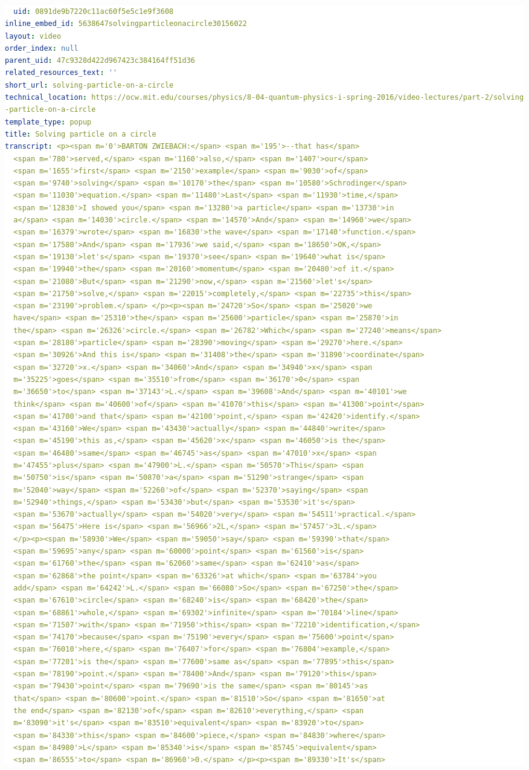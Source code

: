 ```yaml
  uid: 0891de9b7220c11ac60f5e5c1e9f3608
inline_embed_id: 5638647solvingparticleonacircle30156022
layout: video
order_index: null
parent_uid: 47c9328d422d967423c384164ff51d36
related_resources_text: ''
short_url: solving-particle-on-a-circle
technical_location: https://ocw.mit.edu/courses/physics/8-04-quantum-physics-i-spring-2016/video-lectures/part-2/solving-particle-on-a-circle
template_type: popup
title: Solving particle on a circle
transcript: <p><span m='0'>BARTON ZWIEBACH:</span> <span m='195'>--that has</span>
  <span m='780'>served,</span> <span m='1160'>also,</span> <span m='1407'>our</span>
  <span m='1655'>first</span> <span m='2150'>example</span> <span m='9030'>of</span>
  <span m='9740'>solving</span> <span m='10170'>the</span> <span m='10580'>Schrodinger</span>
  <span m='11030'>equation.</span> <span m='11480'>Last</span> <span m='11930'>time,</span>
  <span m='12830'>I showed you</span> <span m='13280'>a particle</span> <span m='13730'>in
  a</span> <span m='14030'>circle.</span> <span m='14570'>And</span> <span m='14960'>we</span>
  <span m='16379'>wrote</span> <span m='16830'>the wave</span> <span m='17140'>function.</span>
  <span m='17580'>And</span> <span m='17936'>we said,</span> <span m='18650'>OK,</span>
  <span m='19130'>let's</span> <span m='19370'>see</span> <span m='19640'>what is</span>
  <span m='19940'>the</span> <span m='20160'>momentum</span> <span m='20480'>of it.</span>
  <span m='21080'>But</span> <span m='21290'>now,</span> <span m='21560'>let's</span>
  <span m='21750'>solve,</span> <span m='22015'>completely,</span> <span m='22735'>this</span>
  <span m='23190'>problem.</span> </p><p><span m='24720'>So</span> <span m='25020'>we
  have</span> <span m='25310'>the</span> <span m='25600'>particle</span> <span m='25870'>in
  the</span> <span m='26326'>circle.</span> <span m='26782'>Which</span> <span m='27240'>means</span>
  <span m='28180'>particle</span> <span m='28390'>moving</span> <span m='29270'>here.</span>
  <span m='30926'>And this is</span> <span m='31408'>the</span> <span m='31890'>coordinate</span>
  <span m='32720'>x.</span> <span m='34060'>And</span> <span m='34940'>x</span> <span
  m='35225'>goes</span> <span m='35510'>from</span> <span m='36170'>0</span> <span
  m='36650'>to</span> <span m='37143'>L.</span> <span m='39608'>And</span> <span m='40101'>we
  think</span> <span m='40600'>of</span> <span m='41070'>this</span> <span m='41300'>point</span>
  <span m='41700'>and that</span> <span m='42100'>point,</span> <span m='42420'>identify.</span>
  <span m='43160'>We</span> <span m='43430'>actually</span> <span m='44840'>write</span>
  <span m='45190'>this as,</span> <span m='45620'>x</span> <span m='46050'>is the</span>
  <span m='46480'>same</span> <span m='46745'>as</span> <span m='47010'>x</span> <span
  m='47455'>plus</span> <span m='47900'>L.</span> <span m='50570'>This</span> <span
  m='50750'>is</span> <span m='50870'>a</span> <span m='51290'>strange</span> <span
  m='52040'>way</span> <span m='52260'>of</span> <span m='52370'>saying</span> <span
  m='52940'>things,</span> <span m='53430'>but</span> <span m='53530'>it's</span>
  <span m='53670'>actually</span> <span m='54020'>very</span> <span m='54511'>practical.</span>
  <span m='56475'>Here is</span> <span m='56966'>2L,</span> <span m='57457'>3L.</span>
  </p><p><span m='58930'>We</span> <span m='59050'>say</span> <span m='59390'>that</span>
  <span m='59695'>any</span> <span m='60000'>point</span> <span m='61560'>is</span>
  <span m='61760'>the</span> <span m='62060'>same</span> <span m='62410'>as</span>
  <span m='62868'>the point</span> <span m='63326'>at which</span> <span m='63784'>you
  add</span> <span m='64242'>L.</span> <span m='66080'>So</span> <span m='67250'>the</span>
  <span m='67610'>circle</span> <span m='68240'>is</span> <span m='68420'>the</span>
  <span m='68861'>whole,</span> <span m='69302'>infinite</span> <span m='70184'>line</span>
  <span m='71507'>with</span> <span m='71950'>this</span> <span m='72210'>identification,</span>
  <span m='74170'>because</span> <span m='75190'>every</span> <span m='75600'>point</span>
  <span m='76010'>here,</span> <span m='76407'>for</span> <span m='76804'>example,</span>
  <span m='77201'>is the</span> <span m='77600'>same as</span> <span m='77895'>this</span>
  <span m='78190'>point.</span> <span m='78400'>And</span> <span m='79120'>this</span>
  <span m='79430'>point</span> <span m='79690'>is the same</span> <span m='80145'>as
  that</span> <span m='80600'>point.</span> <span m='81510'>So</span> <span m='81650'>at
  the end</span> <span m='82130'>of</span> <span m='82610'>everything,</span> <span
  m='83090'>it's</span> <span m='83510'>equivalent</span> <span m='83920'>to</span>
  <span m='84330'>this</span> <span m='84600'>piece,</span> <span m='84830'>where</span>
  <span m='84980'>L</span> <span m='85340'>is</span> <span m='85745'>equivalent</span>
  <span m='86555'>to</span> <span m='86960'>0.</span> </p><p><span m='89330'>It's</span>
```